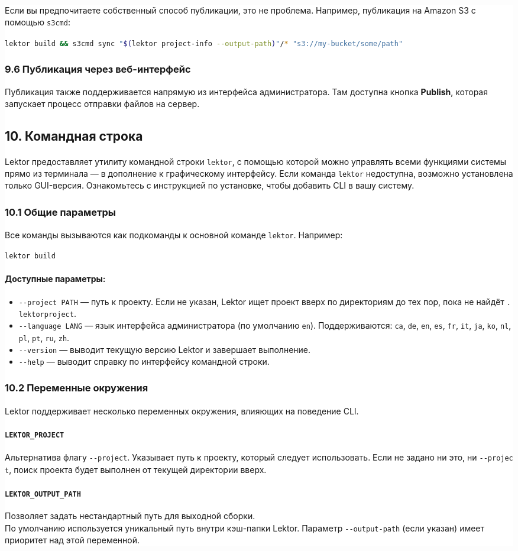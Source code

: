 Если вы предпочитаете собственный способ публикации, это не проблема. Например, публикация на Amazon S3 с помощью `s3cmd`:
```bash
lektor build && s3cmd sync "$(lektor project-info --output-path)"/* "s3://my-bucket/some/path"
```
### 9.6 Публикация через веб-интерфейс
Публикация также поддерживается напрямую из интерфейса администратора. Там доступна кнопка **Publish**, которая запускает процесс отправки файлов на сервер.

## 10. Командная строка
Lektor предоставляет утилиту командной строки `lektor`, с помощью которой можно управлять всеми функциями системы прямо из терминала — в дополнение к графическому интерфейсу.
Если команда `lektor` недоступна, возможно установлена только GUI-версия. Ознакомьтесь с инструкцией по установке, чтобы добавить CLI в вашу систему.
### 10.1 Общие параметры
Все команды вызываются как подкоманды к основной команде `lektor`. Например:
```bash
lektor build
```
#### Доступные параметры:
- `--project PATH` — путь к проекту. Если не указан, Lektor ищет проект вверх по директориям до тех пор, пока не найдёт `.lektorproject`.
- `--language LANG` — язык интерфейса администратора (по умолчанию `en`). Поддерживаются: `ca`, `de`, `en`, `es`, `fr`, `it`, `ja`, `ko`, `nl`, `pl`, `pt`, `ru`, `zh`.
- `--version` — выводит текущую версию Lektor и завершает выполнение.
- `--help` — выводит справку по интерфейсу командной строки.
### 10.2 Переменные окружения
Lektor поддерживает несколько переменных окружения, влияющих на поведение CLI.
#### `LEKTOR_PROJECT`
Альтернатива флагу `--project`. Указывает путь к проекту, который следует использовать. Если не задано ни это, ни `--project`, поиск проекта будет выполнен от текущей директории вверх.
#### `LEKTOR_OUTPUT_PATH`
Позволяет задать нестандартный путь для выходной сборки.  
По умолчанию используется уникальный путь внутри кэш-папки Lektor. Параметр `--output-path` (если указан) имеет приоритет над этой переменной.
